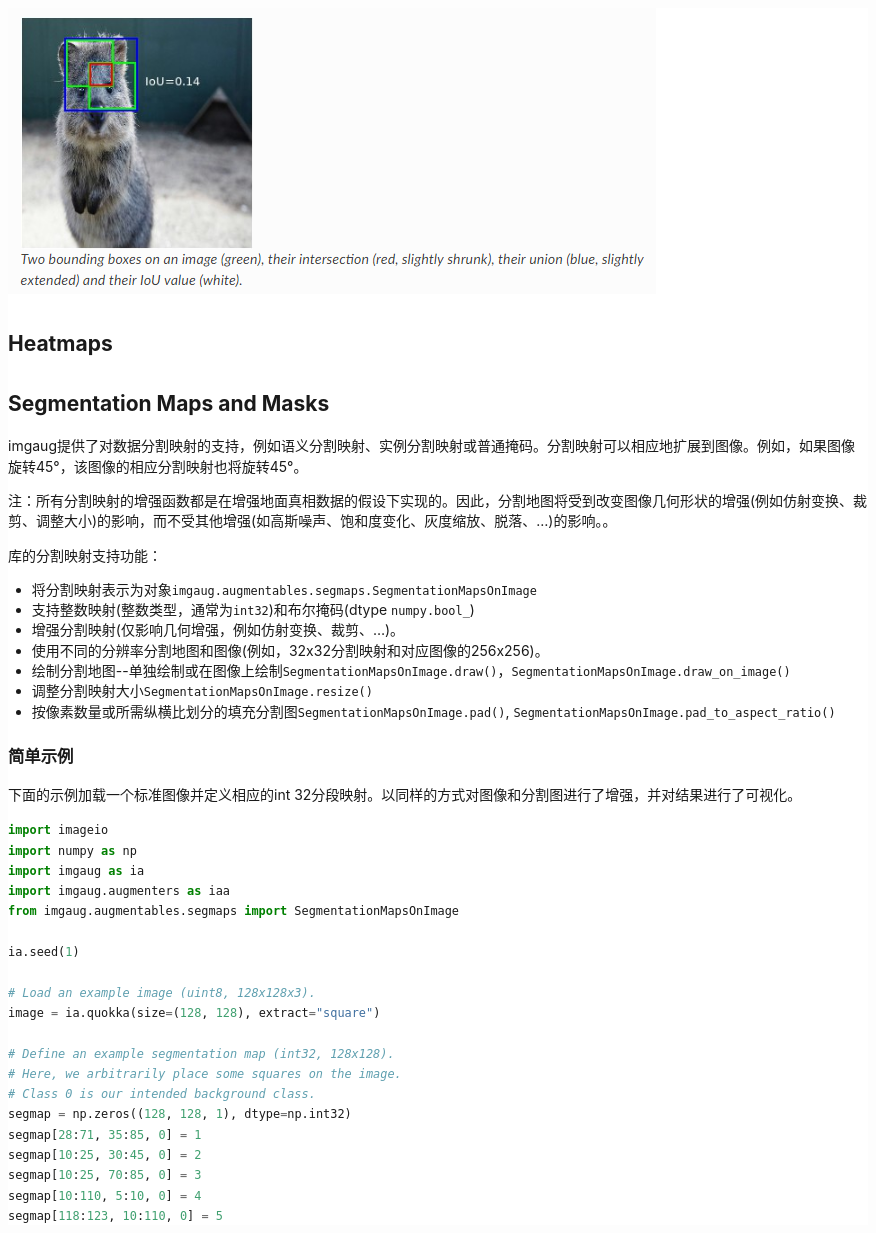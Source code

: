 ![image-20200212174945059](images/Imgaug.assets/image-20200212174945059.png)



## Heatmaps



## Segmentation Maps and Masks

imgaug提供了对数据分割映射的支持，例如语义分割映射、实例分割映射或普通掩码。分割映射可以相应地扩展到图像。例如，如果图像旋转45°，该图像的相应分割映射也将旋转45°。

注：所有分割映射的增强函数都是在增强地面真相数据的假设下实现的。因此，分割地图将受到改变图像几何形状的增强(例如仿射变换、裁剪、调整大小)的影响，而不受其他增强(如高斯噪声、饱和度变化、灰度缩放、脱落、…)的影响。。

库的分割映射支持功能：

- 将分割映射表示为对象`imgaug.augmentables.segmaps.SegmentationMapsOnImage`
- 支持整数映射(整数类型，通常为`int32`)和布尔掩码(dtype `numpy.bool_`)
- 增强分割映射(仅影响几何增强，例如仿射变换、裁剪、…)。
- 使用不同的分辨率分割地图和图像(例如，32x32分割映射和对应图像的256x256)。
- 绘制分割地图--单独绘制或在图像上绘制`SegmentationMapsOnImage.draw()`，`SegmentationMapsOnImage.draw_on_image()`
- 调整分割映射大小`SegmentationMapsOnImage.resize()`
- 按像素数量或所需纵横比划分的填充分割图`SegmentationMapsOnImage.pad()`, `SegmentationMapsOnImage.pad_to_aspect_ratio()`



### 简单示例

下面的示例加载一个标准图像并定义相应的int 32分段映射。以同样的方式对图像和分割图进行了增强，并对结果进行了可视化。

```python
import imageio
import numpy as np
import imgaug as ia
import imgaug.augmenters as iaa
from imgaug.augmentables.segmaps import SegmentationMapsOnImage

ia.seed(1)

# Load an example image (uint8, 128x128x3).
image = ia.quokka(size=(128, 128), extract="square")

# Define an example segmentation map (int32, 128x128).
# Here, we arbitrarily place some squares on the image.
# Class 0 is our intended background class.
segmap = np.zeros((128, 128, 1), dtype=np.int32)
segmap[28:71, 35:85, 0] = 1
segmap[10:25, 30:45, 0] = 2
segmap[10:25, 70:85, 0] = 3
segmap[10:110, 5:10, 0] = 4
segmap[118:123, 10:110, 0] = 5
```